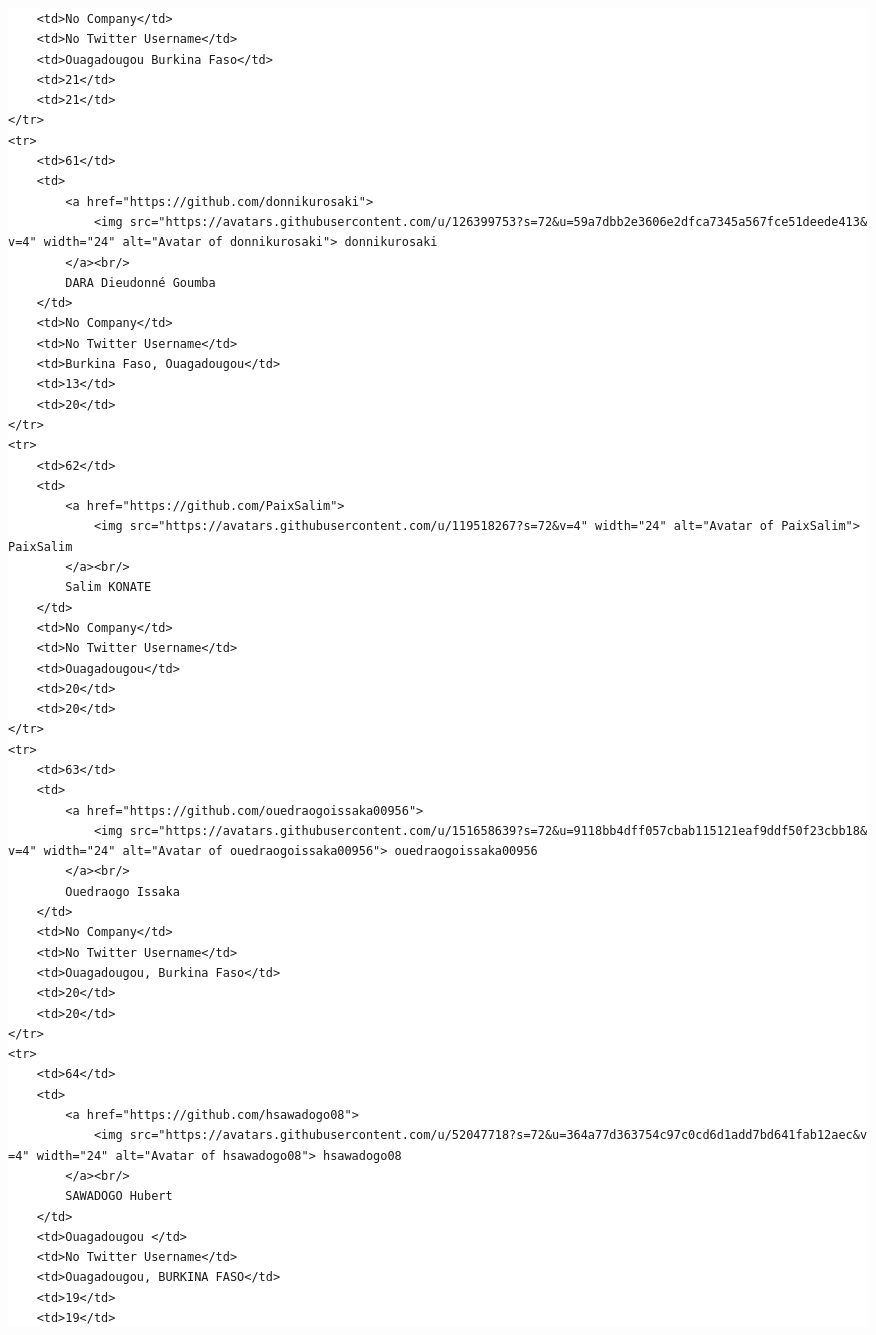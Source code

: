 		<td>No Company</td>
		<td>No Twitter Username</td>
		<td>Ouagadougou Burkina Faso</td>
		<td>21</td>
		<td>21</td>
	</tr>
	<tr>
		<td>61</td>
		<td>
			<a href="https://github.com/donnikurosaki">
				<img src="https://avatars.githubusercontent.com/u/126399753?s=72&u=59a7dbb2e3606e2dfca7345a567fce51deede413&v=4" width="24" alt="Avatar of donnikurosaki"> donnikurosaki
			</a><br/>
			DARA Dieudonné Goumba
		</td>
		<td>No Company</td>
		<td>No Twitter Username</td>
		<td>Burkina Faso, Ouagadougou</td>
		<td>13</td>
		<td>20</td>
	</tr>
	<tr>
		<td>62</td>
		<td>
			<a href="https://github.com/PaixSalim">
				<img src="https://avatars.githubusercontent.com/u/119518267?s=72&v=4" width="24" alt="Avatar of PaixSalim"> PaixSalim
			</a><br/>
			Salim KONATE
		</td>
		<td>No Company</td>
		<td>No Twitter Username</td>
		<td>Ouagadougou</td>
		<td>20</td>
		<td>20</td>
	</tr>
	<tr>
		<td>63</td>
		<td>
			<a href="https://github.com/ouedraogoissaka00956">
				<img src="https://avatars.githubusercontent.com/u/151658639?s=72&u=9118bb4dff057cbab115121eaf9ddf50f23cbb18&v=4" width="24" alt="Avatar of ouedraogoissaka00956"> ouedraogoissaka00956
			</a><br/>
			Ouedraogo Issaka
		</td>
		<td>No Company</td>
		<td>No Twitter Username</td>
		<td>Ouagadougou, Burkina Faso</td>
		<td>20</td>
		<td>20</td>
	</tr>
	<tr>
		<td>64</td>
		<td>
			<a href="https://github.com/hsawadogo08">
				<img src="https://avatars.githubusercontent.com/u/52047718?s=72&u=364a77d363754c97c0cd6d1add7bd641fab12aec&v=4" width="24" alt="Avatar of hsawadogo08"> hsawadogo08
			</a><br/>
			SAWADOGO Hubert
		</td>
		<td>Ouagadougou </td>
		<td>No Twitter Username</td>
		<td>Ouagadougou, BURKINA FASO</td>
		<td>19</td>
		<td>19</td>